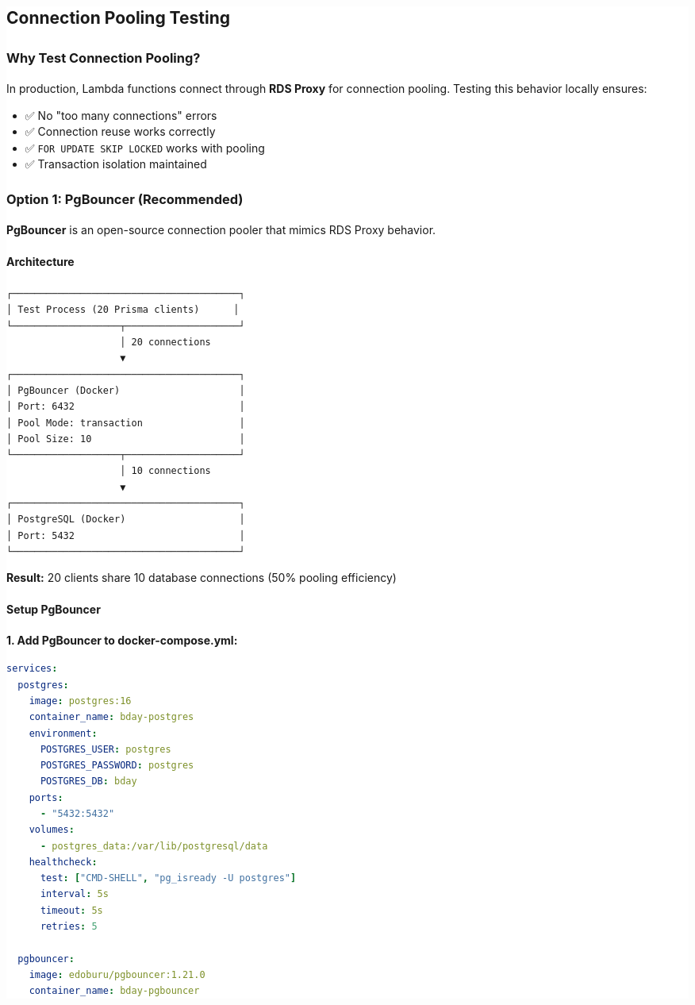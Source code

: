
## Connection Pooling Testing

### Why Test Connection Pooling?

In production, Lambda functions connect through **RDS Proxy** for connection pooling. Testing this behavior locally ensures:
- ✅ No "too many connections" errors
- ✅ Connection reuse works correctly
- ✅ `FOR UPDATE SKIP LOCKED` works with pooling
- ✅ Transaction isolation maintained

### Option 1: PgBouncer (Recommended)

**PgBouncer** is an open-source connection pooler that mimics RDS Proxy behavior.

#### Architecture

```
┌────────────────────────────────────────┐
│ Test Process (20 Prisma clients)      │
└───────────────────┬────────────────────┘
                    │ 20 connections
                    ▼
┌────────────────────────────────────────┐
│ PgBouncer (Docker)                     │
│ Port: 6432                             │
│ Pool Mode: transaction                 │
│ Pool Size: 10                          │
└───────────────────┬────────────────────┘
                    │ 10 connections
                    ▼
┌────────────────────────────────────────┐
│ PostgreSQL (Docker)                    │
│ Port: 5432                             │
└────────────────────────────────────────┘
```

**Result:** 20 clients share 10 database connections (50% pooling efficiency)

#### Setup PgBouncer

**1. Add PgBouncer to docker-compose.yml:**

```yaml
services:
  postgres:
    image: postgres:16
    container_name: bday-postgres
    environment:
      POSTGRES_USER: postgres
      POSTGRES_PASSWORD: postgres
      POSTGRES_DB: bday
    ports:
      - "5432:5432"
    volumes:
      - postgres_data:/var/lib/postgresql/data
    healthcheck:
      test: ["CMD-SHELL", "pg_isready -U postgres"]
      interval: 5s
      timeout: 5s
      retries: 5

  pgbouncer:
    image: edoburu/pgbouncer:1.21.0
    container_name: bday-pgbouncer
```